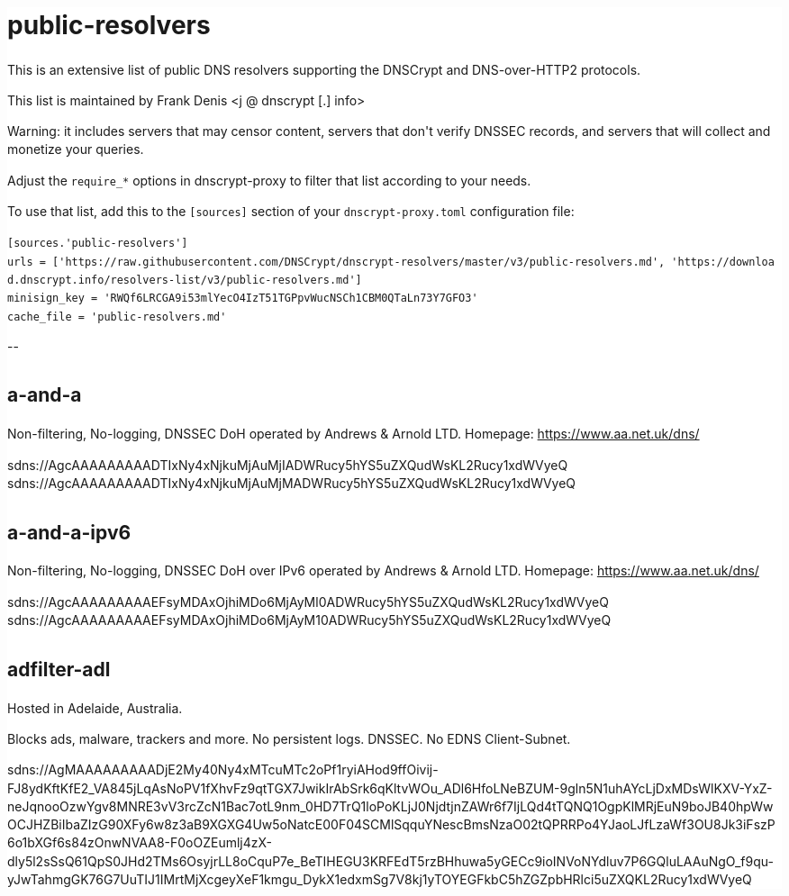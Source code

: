# public-resolvers

This is an extensive list of public DNS resolvers supporting the
DNSCrypt and DNS-over-HTTP2 protocols.

This list is maintained by Frank Denis <j @ dnscrypt [.] info>

Warning: it includes servers that may censor content, servers that don't
verify DNSSEC records, and servers that will collect and monetize your
queries.

Adjust the `require_*` options in dnscrypt-proxy to filter that list
according to your needs.

To use that list, add this to the `[sources]` section of your
`dnscrypt-proxy.toml` configuration file:

    [sources.'public-resolvers']
    urls = ['https://raw.githubusercontent.com/DNSCrypt/dnscrypt-resolvers/master/v3/public-resolvers.md', 'https://download.dnscrypt.info/resolvers-list/v3/public-resolvers.md']
    minisign_key = 'RWQf6LRCGA9i53mlYecO4IzT51TGPpvWucNSCh1CBM0QTaLn73Y7GFO3'
    cache_file = 'public-resolvers.md'

--


## a-and-a

Non-filtering, No-logging, DNSSEC DoH operated by Andrews & Arnold LTD.
Homepage: https://www.aa.net.uk/dns/

sdns://AgcAAAAAAAAADTIxNy4xNjkuMjAuMjIADWRucy5hYS5uZXQudWsKL2Rucy1xdWVyeQ
sdns://AgcAAAAAAAAADTIxNy4xNjkuMjAuMjMADWRucy5hYS5uZXQudWsKL2Rucy1xdWVyeQ


## a-and-a-ipv6

Non-filtering, No-logging, DNSSEC DoH over IPv6 operated by Andrews & Arnold LTD.
Homepage: https://www.aa.net.uk/dns/

sdns://AgcAAAAAAAAAEFsyMDAxOjhiMDo6MjAyMl0ADWRucy5hYS5uZXQudWsKL2Rucy1xdWVyeQ
sdns://AgcAAAAAAAAAEFsyMDAxOjhiMDo6MjAyM10ADWRucy5hYS5uZXQudWsKL2Rucy1xdWVyeQ


## adfilter-adl

Hosted in Adelaide, Australia.

Blocks ads, malware, trackers and more. No persistent logs. DNSSEC. No EDNS Client-Subnet.

sdns://AgMAAAAAAAAADjE2My40Ny4xMTcuMTc2oPf1ryiAHod9ffOivij-FJ8ydKftKfE2_VA845jLqAsNoPV1fXhvFz9qtTGX7JwikIrAbSrk6qKltvWOu_ADl6HfoLNeBZUM-9gln5N1uhAYcLjDxMDsWlKXV-YxZ-neJqnooOzwYgv8MNRE3vV3rcZcN1Bac7otL9nm_0HD7TrQ1loPoKLjJ0NjdtjnZAWr6f7IjLQd4tTQNQ1OgpKlMRjEuN9boJB40hpWwOCJHZBiIbaZIzG90XFy6w8z3aB9XGXG4Uw5oNatcE00F04SCMlSqquYNescBmsNzaO02tQPRRPo4YJaoLJfLzaWf3OU8Jk3iFszP6o1bXGf6s84zOnwNVAA8-F0oOZEumlj4zX-dly5l2sSsQ61QpS0JHd2TMs6OsyjrLL8oCquP7e_BeTIHEGU3KRFEdT5rzBHhuwa5yGECc9ioINVoNYdluv7P6GQluLAAuNgO_f9qu-yJwTahmgGK76G7UuTIJ1IMrtMjXcgeyXeF1kmgu_DykX1edxmSg7V8kj1yTOYEGFkbC5hZGZpbHRlci5uZXQKL2Rucy1xdWVyeQ
